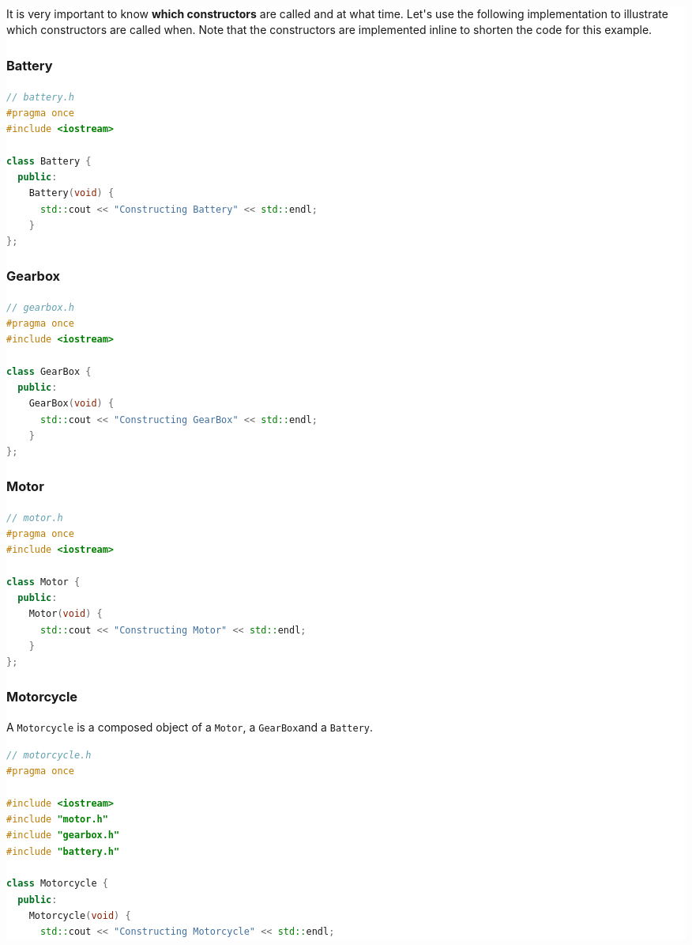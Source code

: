 It is very important to know **which constructors** are called and at what time. Let's use the following implementation to illustrate which constructors are called when. Note that the constructors are implemented inline to shorten the code for this example.

### Battery

```cpp
// battery.h
#pragma once
#include <iostream>

class Battery {
  public:
    Battery(void) {
      std::cout << "Constructing Battery" << std::endl;
    }
};
```

### Gearbox

```cpp
// gearbox.h
#pragma once
#include <iostream>

class GearBox {
  public:
    GearBox(void) {
      std::cout << "Constructing GearBox" << std::endl;
    }
};
```

### Motor

```cpp
// motor.h
#pragma once
#include <iostream>

class Motor {
  public:
    Motor(void) {
      std::cout << "Constructing Motor" << std::endl;
    }
};
```

### Motorcycle

A `Motorcycle` is a composed object of a `Motor`, a `GearBox`and a `Battery`.

```cpp
// motorcycle.h
#pragma once

#include <iostream>
#include "motor.h"
#include "gearbox.h"
#include "battery.h"

class Motorcycle {
  public:
    Motorcycle(void) {
      std::cout << "Constructing Motorcycle" << std::endl;
```